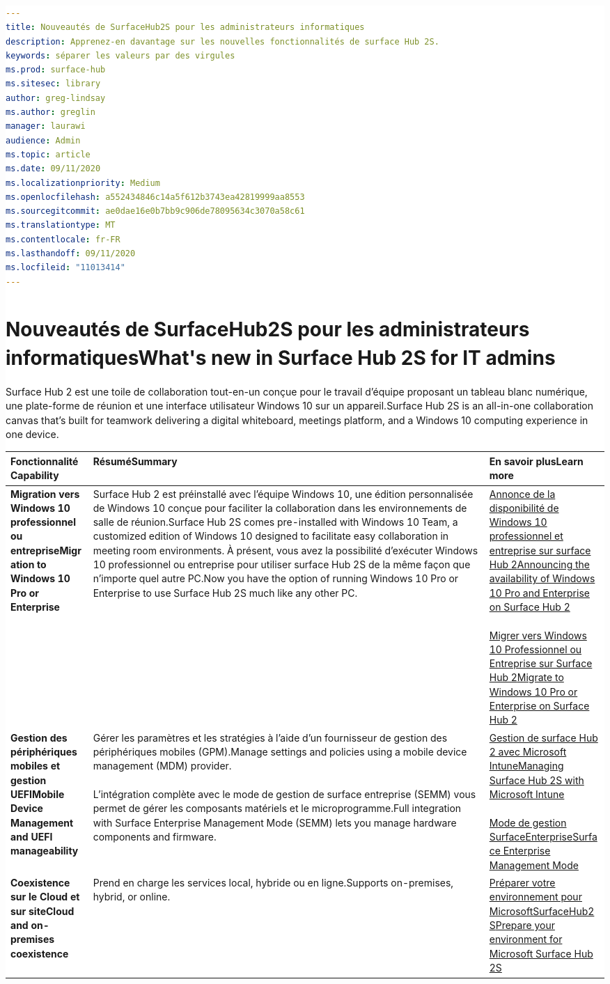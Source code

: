 ```yaml
---
title: Nouveautés de SurfaceHub2S pour les administrateurs informatiques
description: Apprenez-en davantage sur les nouvelles fonctionnalités de surface Hub 2S.
keywords: séparer les valeurs par des virgules
ms.prod: surface-hub
ms.sitesec: library
author: greg-lindsay
ms.author: greglin
manager: laurawi
audience: Admin
ms.topic: article
ms.date: 09/11/2020
ms.localizationpriority: Medium
ms.openlocfilehash: a552434846c14a5f612b3743ea42819999aa8553
ms.sourcegitcommit: ae0dae16e0b7bb9c906de78095634c3070a58c61
ms.translationtype: MT
ms.contentlocale: fr-FR
ms.lasthandoff: 09/11/2020
ms.locfileid: "11013414"
---
```

# <span data-ttu-id="82bda-104">Nouveautés de SurfaceHub2S pour les administrateurs informatiques</span><span class="sxs-lookup"><span data-stu-id="82bda-104">What's new in Surface Hub 2S for IT admins</span></span>

<span data-ttu-id="82bda-105">Surface Hub 2 est une toile de collaboration tout-en-un conçue pour le travail d’équipe proposant un tableau blanc numérique, une plate-forme de réunion et une interface utilisateur Windows 10 sur un appareil.</span><span class="sxs-lookup"><span data-stu-id="82bda-105">Surface Hub 2S is an all-in-one collaboration canvas that’s built for teamwork delivering a digital whiteboard, meetings platform, and a Windows 10 computing experience in one device.</span></span>

|**<span data-ttu-id="82bda-106">Fonctionnalité</span><span class="sxs-lookup"><span data-stu-id="82bda-106">Capability</span></span>**|**<span data-ttu-id="82bda-107">Résumé</span><span class="sxs-lookup"><span data-stu-id="82bda-107">Summary</span></span>**|**<span data-ttu-id="82bda-108">En savoir plus</span><span class="sxs-lookup"><span data-stu-id="82bda-108">Learn more</span></span>**|
|:-------|:------|:----|
|**<span data-ttu-id="82bda-109">Migration vers Windows 10 professionnel ou entreprise</span><span class="sxs-lookup"><span data-stu-id="82bda-109">Migration to Windows 10 Pro or Enterprise</span></span>**| <span data-ttu-id="82bda-110">Surface Hub 2 est préinstallé avec l’équipe Windows 10, une édition personnalisée de Windows 10 conçue pour faciliter la collaboration dans les environnements de salle de réunion.</span><span class="sxs-lookup"><span data-stu-id="82bda-110">Surface Hub 2S comes pre-installed with Windows 10 Team, a customized edition of Windows 10 designed to facilitate easy collaboration in meeting room environments.</span></span> <span data-ttu-id="82bda-111">À présent, vous avez la possibilité d’exécuter Windows 10 professionnel ou entreprise pour utiliser surface Hub 2S de la même façon que n’importe quel autre PC.</span><span class="sxs-lookup"><span data-stu-id="82bda-111">Now you have the option of running Windows 10 Pro or Enterprise to use Surface Hub 2S much like any other PC.</span></span>| [<span data-ttu-id="82bda-112">Annonce de la disponibilité de Windows 10 professionnel et entreprise sur surface Hub 2</span><span class="sxs-lookup"><span data-stu-id="82bda-112">Announcing the availability of Windows 10 Pro and Enterprise on Surface Hub 2</span></span>](https://techcommunity.microsoft.com/t5/surface-it-pro-blog/announcing-the-availability-of-windows-10-pro-and-enterprise-on/ba-p/1624107) <br> <br> [<span data-ttu-id="82bda-113">Migrer vers Windows 10 Professionnel ou Entreprise sur Surface Hub 2</span><span class="sxs-lookup"><span data-stu-id="82bda-113">Migrate to Windows 10 Pro or Enterprise on Surface Hub 2</span></span>](surface-hub-2s-migrate-os.md) |
|**<span data-ttu-id="82bda-114">Gestion des périphériques mobiles et gestion UEFI</span><span class="sxs-lookup"><span data-stu-id="82bda-114">Mobile Device Management and UEFI manageability</span></span>**| <span data-ttu-id="82bda-115">Gérer les paramètres et les stratégies à l’aide d’un fournisseur de gestion des périphériques mobiles (GPM).</span><span class="sxs-lookup"><span data-stu-id="82bda-115">Manage settings and policies using a mobile device management (MDM) provider.</span></span> <br> <br> <span data-ttu-id="82bda-116">L’intégration complète avec le mode de gestion de surface entreprise (SEMM) vous permet de gérer les composants matériels et le microprogramme.</span><span class="sxs-lookup"><span data-stu-id="82bda-116">Full integration with Surface Enterprise Management Mode (SEMM) lets you manage hardware components and firmware.</span></span> | [<span data-ttu-id="82bda-117">Gestion de surface Hub 2 avec Microsoft Intune</span><span class="sxs-lookup"><span data-stu-id="82bda-117">Managing Surface Hub 2S with Microsoft Intune</span></span>](surface-hub-2s-manage-intune.md) <br> <br> [<span data-ttu-id="82bda-118">Mode de gestion SurfaceEnterprise</span><span class="sxs-lookup"><span data-stu-id="82bda-118">Surface Enterprise Management Mode</span></span>](https://docs.microsoft.com/surface/surface-enterprise-management-mode) |
|**<span data-ttu-id="82bda-119">Coexistence sur le Cloud et sur site</span><span class="sxs-lookup"><span data-stu-id="82bda-119">Cloud and on-premises coexistence</span></span>**| <span data-ttu-id="82bda-120">Prend en charge les services local, hybride ou en ligne.</span><span class="sxs-lookup"><span data-stu-id="82bda-120">Supports on-premises, hybrid, or online.</span></span> | [<span data-ttu-id="82bda-121">Préparer votre environnement pour MicrosoftSurfaceHub2S</span><span class="sxs-lookup"><span data-stu-id="82bda-121">Prepare your environment for Microsoft Surface Hub 2S</span></span>](surface-hub-2s-prepare-environment.md) |